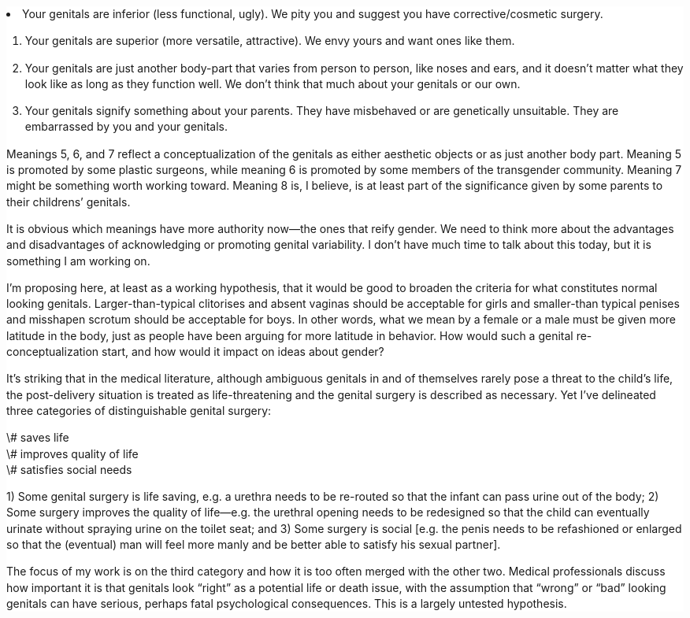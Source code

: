 

<li value="5">
  Your genitals are inferior (less functional, ugly). We pity you and suggest you have corrective/cosmetic surgery.
</li>



  1. Your genitals are superior (more versatile, attractive). We envy yours and want ones like them.



  2. Your genitals are just another body-part that varies from person to person, like noses and ears, and it doesn&#8217;t matter what they look like as long as they function well. We don&#8217;t think that much about your genitals or our own.



  3. Your genitals signify something about your parents. They have misbehaved or are genetically unsuitable. They are embarrassed by you and your genitals.





<p>Meanings 5, 6, and 7 reflect a conceptualization of the genitals as either aesthetic objects or as just another body part. Meaning 5 is promoted by some plastic surgeons, while meaning 6 is promoted by some members of the transgender community. Meaning 7 might be something worth working toward. Meaning 8 is, I believe, is at least part of the significance given by some parents to their childrens’ genitals.  </p>

<p>It is obvious which meanings have more authority now&#8212;the ones that reify gender. We need to think more about the advantages and disadvantages of acknowledging or promoting genital variability. I don&#8217;t have much time to talk about this today, but it is something I am working on.  </p>

<p>I&#8217;m proposing here, at least as a working hypothesis, that it would be good to broaden the criteria for what constitutes normal looking genitals. Larger-than-typical clitorises and absent vaginas should be acceptable for girls and smaller-than typical penises and misshapen scrotum should be acceptable for boys. In other words, what we mean by a female or a male must be given more latitude in the body, just as people have been arguing for more latitude in behavior. How would such a genital re-conceptualization start, and how would it impact on ideas about gender?  </p>

<p>It&#8217;s striking that in the medical literature, although ambiguous genitals in and of themselves rarely pose a threat to the child&#8217;s life, the post-delivery situation is treated as life-threatening and the genital surgery is described as necessary. Yet I&#8217;ve delineated three categories of distinguishable genital surgery:  </p>

<p>\# saves life  <br />
\# improves quality of life  <br />
\# satisfies social needs  </p>

<p>1) Some genital surgery is life saving, e.g. a urethra needs to be re-routed so that the infant can pass urine out of the body; 2) Some surgery improves the quality of life&#8212;e.g. the urethral opening needs to be redesigned so that the child can eventually urinate without spraying urine on the toilet seat; and 3) Some surgery is social [e.g. the penis needs to be refashioned or enlarged so that the (eventual) man will feel more manly and be better able to satisfy his sexual partner].  </p>

<p>The focus of my work is on the third category and how it is too often merged with the other two. Medical professionals discuss how important it is that genitals look &#8220;right&#8221; as a potential life or death issue, with the assumption that &#8220;wrong&#8221; or &#8220;bad&#8221; looking genitals can have serious, perhaps fatal psychological consequences. This is a largely untested hypothesis.  </p>
